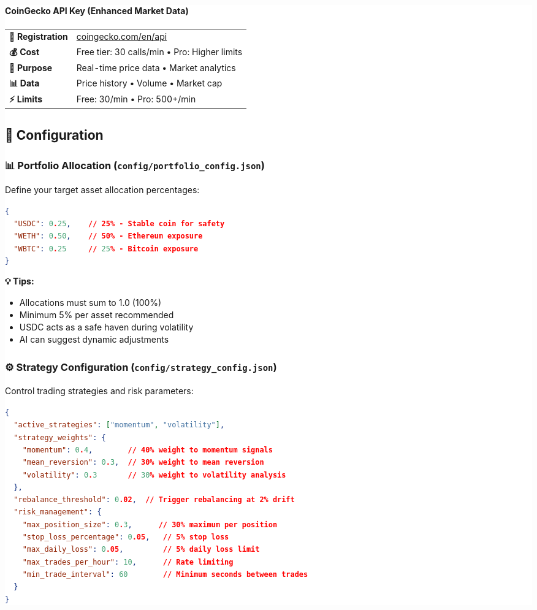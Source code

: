 #### CoinGecko API Key (Enhanced Market Data)
<table>
<tr><td><strong>🔗 Registration</strong></td><td><a href="https://www.coingecko.com/en/api">coingecko.com/en/api</a></td></tr>
<tr><td><strong>💰 Cost</strong></td><td>Free tier: 30 calls/min • Pro: Higher limits</td></tr>
<tr><td><strong>🎯 Purpose</strong></td><td>Real-time price data • Market analytics</td></tr>
<tr><td><strong>📊 Data</strong></td><td>Price history • Volume • Market cap</td></tr>
<tr><td><strong>⚡ Limits</strong></td><td>Free: 30/min • Pro: 500+/min</td></tr>
</table>

## 🔧 Configuration

### 📊 Portfolio Allocation (`config/portfolio_config.json`)

Define your target asset allocation percentages:

```json
{
  "USDC": 0.25,    // 25% - Stable coin for safety
  "WETH": 0.50,    // 50% - Ethereum exposure
  "WBTC": 0.25     // 25% - Bitcoin exposure
}
```

**💡 Tips:**
- Allocations must sum to 1.0 (100%)
- Minimum 5% per asset recommended
- USDC acts as a safe haven during volatility
- AI can suggest dynamic adjustments

### ⚙️ Strategy Configuration (`config/strategy_config.json`)

Control trading strategies and risk parameters:

```json
{
  "active_strategies": ["momentum", "volatility"],
  "strategy_weights": {
    "momentum": 0.4,        // 40% weight to momentum signals
    "mean_reversion": 0.3,  // 30% weight to mean reversion
    "volatility": 0.3       // 30% weight to volatility analysis
  },
  "rebalance_threshold": 0.02,  // Trigger rebalancing at 2% drift
  "risk_management": {
    "max_position_size": 0.3,      // 30% maximum per position
    "stop_loss_percentage": 0.05,   // 5% stop loss
    "max_daily_loss": 0.05,         // 5% daily loss limit
    "max_trades_per_hour": 10,      // Rate limiting
    "min_trade_interval": 60        // Minimum seconds between trades
  }
}
```
